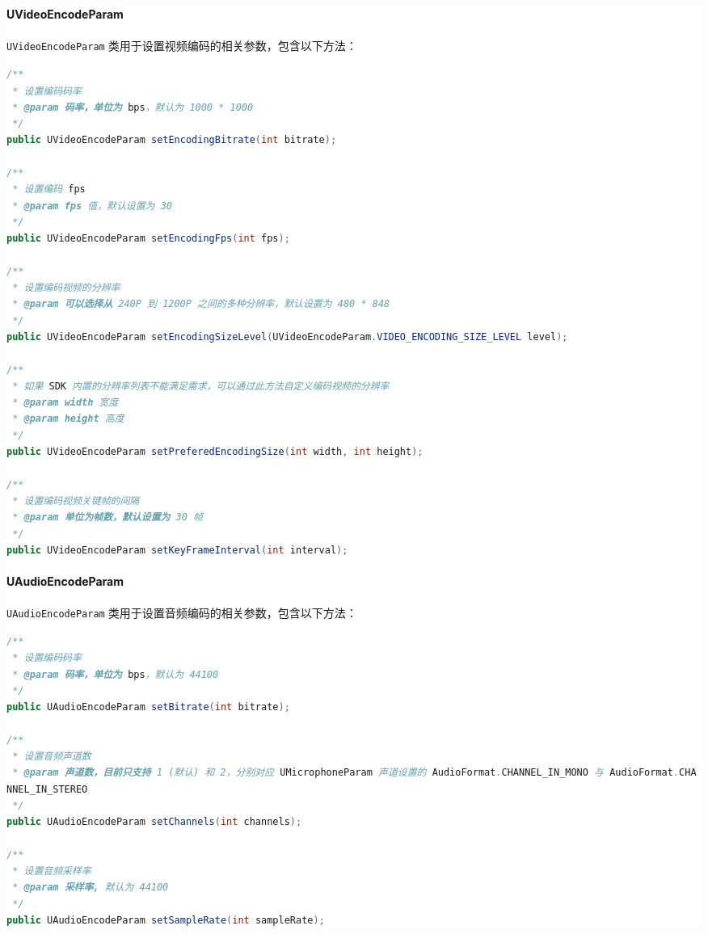 #### UVideoEncodeParam

`UVideoEncodeParam` 类用于设置视频编码的相关参数，包含以下方法：

```java
/**
 * 设置编码码率
 * @param 码率，单位为 bps，默认为 1000 * 1000
 */
public UVideoEncodeParam setEncodingBitrate(int bitrate);

/**
 * 设置编码 fps
 * @param fps 值，默认设置为 30
 */
public UVideoEncodeParam setEncodingFps(int fps);

/**
 * 设置编码视频的分辨率
 * @param 可以选择从 240P 到 1200P 之间的多种分辨率，默认设置为 480 * 848
 */
public UVideoEncodeParam setEncodingSizeLevel(UVideoEncodeParam.VIDEO_ENCODING_SIZE_LEVEL level);

/**
 * 如果 SDK 内置的分辨率列表不能满足需求，可以通过此方法自定义编码视频的分辨率
 * @param width 宽度
 * @param height 高度
 */
public UVideoEncodeParam setPreferedEncodingSize(int width, int height);

/**
 * 设置编码视频关键帧的间隔
 * @param 单位为帧数，默认设置为 30 帧
 */
public UVideoEncodeParam setKeyFrameInterval(int interval);
```

#### UAudioEncodeParam

`UAudioEncodeParam` 类用于设置音频编码的相关参数，包含以下方法：

```java
/**
 * 设置编码码率
 * @param 码率，单位为 bps，默认为 44100
 */
public UAudioEncodeParam setBitrate(int bitrate);

/**
 * 设置音频声道数
 * @param 声道数，目前只支持 1 (默认) 和 2，分别对应 UMicrophoneParam 声道设置的 AudioFormat.CHANNEL_IN_MONO 与 AudioFormat.CHANNEL_IN_STEREO
 */
public UAudioEncodeParam setChannels(int channels);

/**
 * 设置音频采样率
 * @param 采样率, 默认为 44100
 */
public UAudioEncodeParam setSampleRate(int sampleRate);
```
